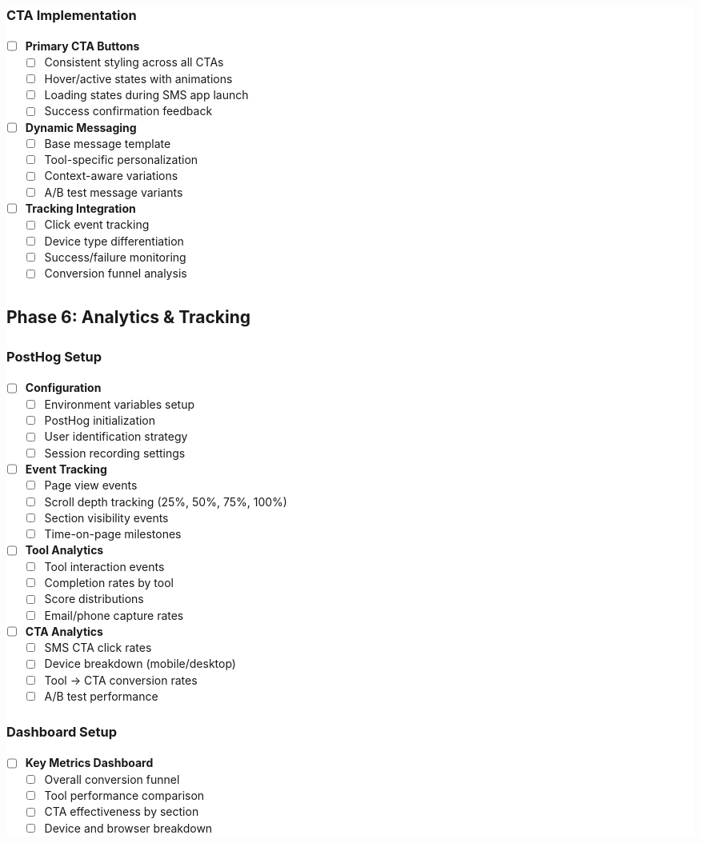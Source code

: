 ### CTA Implementation
- [ ] **Primary CTA Buttons**
  - [ ] Consistent styling across all CTAs
  - [ ] Hover/active states with animations
  - [ ] Loading states during SMS app launch
  - [ ] Success confirmation feedback

- [ ] **Dynamic Messaging**
  - [ ] Base message template
  - [ ] Tool-specific personalization
  - [ ] Context-aware variations
  - [ ] A/B test message variants

- [ ] **Tracking Integration**
  - [ ] Click event tracking
  - [ ] Device type differentiation
  - [ ] Success/failure monitoring
  - [ ] Conversion funnel analysis

## Phase 6: Analytics & Tracking

### PostHog Setup
- [ ] **Configuration**
  - [ ] Environment variables setup
  - [ ] PostHog initialization
  - [ ] User identification strategy
  - [ ] Session recording settings

- [ ] **Event Tracking**
  - [ ] Page view events
  - [ ] Scroll depth tracking (25%, 50%, 75%, 100%)
  - [ ] Section visibility events
  - [ ] Time-on-page milestones

- [ ] **Tool Analytics**
  - [ ] Tool interaction events
  - [ ] Completion rates by tool
  - [ ] Score distributions
  - [ ] Email/phone capture rates

- [ ] **CTA Analytics**
  - [ ] SMS CTA click rates
  - [ ] Device breakdown (mobile/desktop)
  - [ ] Tool → CTA conversion rates
  - [ ] A/B test performance

### Dashboard Setup
- [ ] **Key Metrics Dashboard**
  - [ ] Overall conversion funnel
  - [ ] Tool performance comparison
  - [ ] CTA effectiveness by section
  - [ ] Device and browser breakdown
